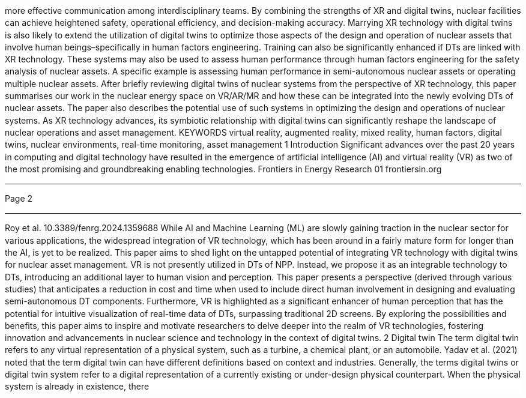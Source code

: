 more effective communication among interdisciplinary teams. By combining the
strengths of XR and digital twins, nuclear facilities can achieve heightened safety,
operational efficiency, and decision-making accuracy. Marrying XR technology
with digital twins is also likely to extend the utilization of digital twins to
optimize those aspects of the design and operation of nuclear assets that
involve human beings–specifically in human factors engineering. Training can
also be significantly enhanced if DTs are linked with XR technology. These
systems may also be used to assess human performance through human factors
engineering for the safety analysis of nuclear assets. A specific example is
assessing human performance in semi-autonomous nuclear assets or operating
multiple nuclear assets. After briefly reviewing digital twins of nuclear systems
from the perspective of XR technology, this paper summarises our work in
the nuclear energy space on VR/AR/MR and how these can be integrated
into the newly evolving DTs of nuclear assets. The paper also describes the
potential use of such systems in optimizing the design and operations of nuclear
systems. As XR technology advances, its symbiotic relationship with digital
twins can significantly reshape the landscape of nuclear operations and asset
management.
KEYWORDS
virtual reality, augmented reality, mixed reality, human factors, digital twins, nuclear
environments, real-time monitoring, asset management
1 Introduction
Significant advances over the past 20 years in computing and digital technology
have resulted in the emergence of artificial intelligence (AI) and virtual reality
(VR) as two of the most promising and groundbreaking enabling technologies.
Frontiers in Energy Research
01
frontiersin.org


---

Page 2

---

Roy et al.
10.3389/fenrg.2024.1359688
While AI and Machine Learning (ML) are slowly gaining traction
in the nuclear sector for various applications, the widespread
integration of VR technology, which has been around in a fairly
mature form for longer than the AI, is yet to be realized.
This paper aims to shed light on the untapped potential of
integrating VR technology with digital twins for nuclear asset
management. VR is not presently utilized in DTs of NPP. Instead,
we propose it as an integrable technology to DTs, introducing
an additional layer to human vision and perception. This paper
presents a perspective (derived through various studies) that
anticipates a reduction in cost and time when used to include direct
human involvement in designing and evaluating semi-autonomous
DT components. Furthermore, VR is highlighted as a significant
enhancer of human perception that has the potential for intuitive
visualization of real-time data of DTs, surpassing traditional 2D
screens. By exploring the possibilities and benefits, this paper aims
to inspire and motivate researchers to delve deeper into the realm of
VR technologies, fostering innovation and advancements in nuclear
science and technology in the context of digital twins.
2 Digital twin
The term digital twin refers to any virtual representation of
a physical system, such as a turbine, a chemical plant, or an
automobile. Yadav et al. (2021) noted that the term digital twin can
have different definitions based on context and industries. Generally,
the terms digital twins or digital twin system refer to a digital
representation of a currently existing or under-design physical
counterpart. When the physical system is already in existence, there